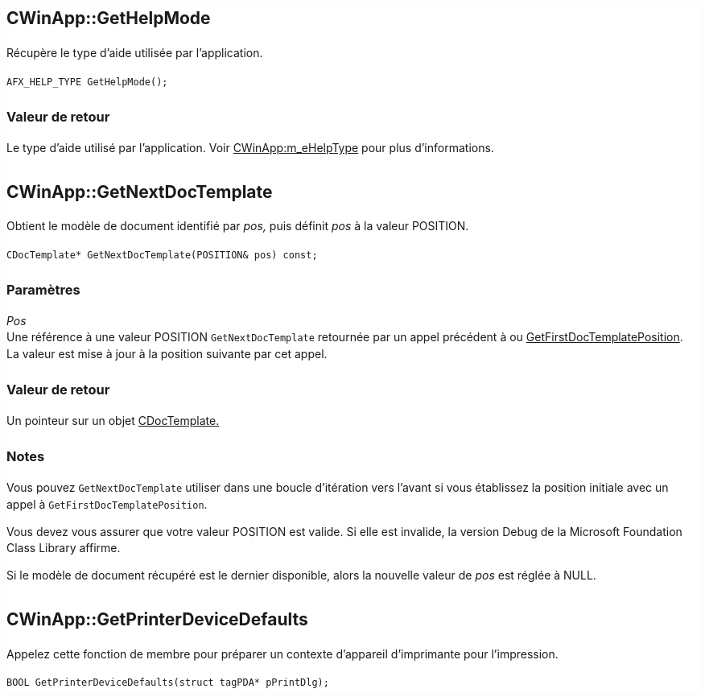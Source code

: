 ## <a name="cwinappgethelpmode"></a><a name="gethelpmode"></a>CWinApp::GetHelpMode

Récupère le type d’aide utilisée par l’application.

```
AFX_HELP_TYPE GetHelpMode();
```

### <a name="return-value"></a>Valeur de retour

Le type d’aide utilisé par l’application. Voir [CWinApp:m_eHelpType](#m_ehelptype) pour plus d’informations.

## <a name="cwinappgetnextdoctemplate"></a><a name="getnextdoctemplate"></a>CWinApp::GetNextDocTemplate

Obtient le modèle de document identifié par *pos,* puis définit *pos* à la valeur POSITION.

```
CDocTemplate* GetNextDocTemplate(POSITION& pos) const;
```

### <a name="parameters"></a>Paramètres

*Pos*<br/>
Une référence à une valeur POSITION `GetNextDocTemplate` retournée par un appel précédent à ou [GetFirstDocTemplatePosition](#getfirstdoctemplateposition). La valeur est mise à jour à la position suivante par cet appel.

### <a name="return-value"></a>Valeur de retour

Un pointeur sur un objet [CDocTemplate.](../../mfc/reference/cdoctemplate-class.md)

### <a name="remarks"></a>Notes

Vous pouvez `GetNextDocTemplate` utiliser dans une boucle d’itération vers l’avant si vous établissez la position initiale avec un appel à `GetFirstDocTemplatePosition`.

Vous devez vous assurer que votre valeur POSITION est valide. Si elle est invalide, la version Debug de la Microsoft Foundation Class Library affirme.

Si le modèle de document récupéré est le dernier disponible, alors la nouvelle valeur de *pos* est réglée à NULL.

## <a name="cwinappgetprinterdevicedefaults"></a><a name="getprinterdevicedefaults"></a>CWinApp::GetPrinterDeviceDefaults

Appelez cette fonction de membre pour préparer un contexte d’appareil d’imprimante pour l’impression.

```
BOOL GetPrinterDeviceDefaults(struct tagPDA* pPrintDlg);
```
